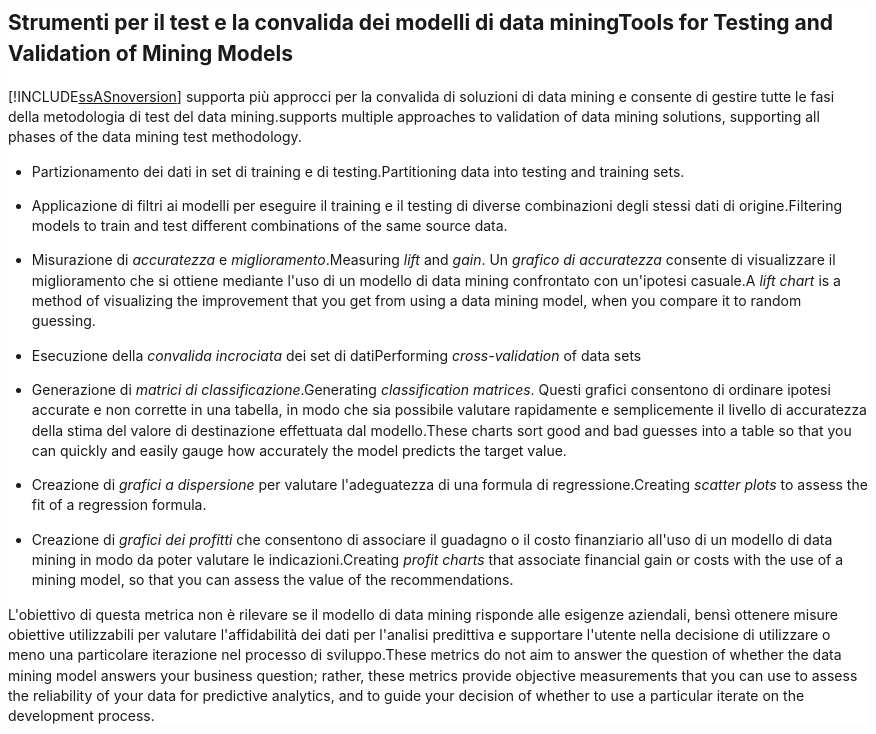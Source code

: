 ## <a name="tools-for-testing-and-validation-of-mining-models"></a><span data-ttu-id="dc3eb-129">Strumenti per il test e la convalida dei modelli di data mining</span><span class="sxs-lookup"><span data-stu-id="dc3eb-129">Tools for Testing and Validation of Mining Models</span></span>  
 [!INCLUDE[ssASnoversion](../../includes/ssasnoversion-md.md)] <span data-ttu-id="dc3eb-130">supporta più approcci per la convalida di soluzioni di data mining e consente di gestire tutte le fasi della metodologia di test del data mining.</span><span class="sxs-lookup"><span data-stu-id="dc3eb-130">supports multiple approaches to validation of data mining solutions, supporting all phases of the data mining test methodology.</span></span>  
  
-   <span data-ttu-id="dc3eb-131">Partizionamento dei dati in set di training e di testing.</span><span class="sxs-lookup"><span data-stu-id="dc3eb-131">Partitioning data into testing and training sets.</span></span>  
  
-   <span data-ttu-id="dc3eb-132">Applicazione di filtri ai modelli per eseguire il training e il testing di diverse combinazioni degli stessi dati di origine.</span><span class="sxs-lookup"><span data-stu-id="dc3eb-132">Filtering models to train and test different combinations of the same source data.</span></span>  
  
-   <span data-ttu-id="dc3eb-133">Misurazione di *accuratezza* e *miglioramento*.</span><span class="sxs-lookup"><span data-stu-id="dc3eb-133">Measuring *lift* and *gain*.</span></span> <span data-ttu-id="dc3eb-134">Un *grafico di accuratezza* consente di visualizzare il miglioramento che si ottiene mediante l'uso di un modello di data mining confrontato con un'ipotesi casuale.</span><span class="sxs-lookup"><span data-stu-id="dc3eb-134">A *lift chart* is a method of visualizing the improvement that you get from using a data mining model, when you compare it to random guessing.</span></span>  
  
-   <span data-ttu-id="dc3eb-135">Esecuzione della *convalida incrociata* dei set di dati</span><span class="sxs-lookup"><span data-stu-id="dc3eb-135">Performing *cross-validation* of data sets</span></span>  
  
-   <span data-ttu-id="dc3eb-136">Generazione di *matrici di classificazione*.</span><span class="sxs-lookup"><span data-stu-id="dc3eb-136">Generating *classification matrices*.</span></span> <span data-ttu-id="dc3eb-137">Questi grafici consentono di ordinare ipotesi accurate e non corrette in una tabella, in modo che sia possibile valutare rapidamente e semplicemente il livello di accuratezza della stima del valore di destinazione effettuata dal modello.</span><span class="sxs-lookup"><span data-stu-id="dc3eb-137">These charts sort good and bad guesses into a table so that you can quickly and easily gauge how accurately the model predicts the target value.</span></span>  
  
-   <span data-ttu-id="dc3eb-138">Creazione di *grafici a dispersione* per valutare l'adeguatezza di una formula di regressione.</span><span class="sxs-lookup"><span data-stu-id="dc3eb-138">Creating *scatter plots* to assess the fit of a regression formula.</span></span>  
  
-   <span data-ttu-id="dc3eb-139">Creazione di *grafici dei profitti* che consentono di associare il guadagno o il costo finanziario all'uso di un modello di data mining in modo da poter valutare le indicazioni.</span><span class="sxs-lookup"><span data-stu-id="dc3eb-139">Creating *profit charts* that associate financial gain or costs with the use of a mining model, so that you can assess the value of the recommendations.</span></span>  
  
 <span data-ttu-id="dc3eb-140">L'obiettivo di questa metrica non è rilevare se il modello di data mining risponde alle esigenze aziendali, bensì ottenere misure obiettive utilizzabili per valutare l'affidabilità dei dati per l'analisi predittiva e supportare l'utente nella decisione di utilizzare o meno una particolare iterazione nel processo di sviluppo.</span><span class="sxs-lookup"><span data-stu-id="dc3eb-140">These metrics do not aim to answer the question of whether the data mining model answers your business question; rather, these metrics provide objective measurements that you can use to assess the reliability of your data for predictive analytics, and to guide your decision of whether to use a particular iterate on the development process.</span></span>  
  